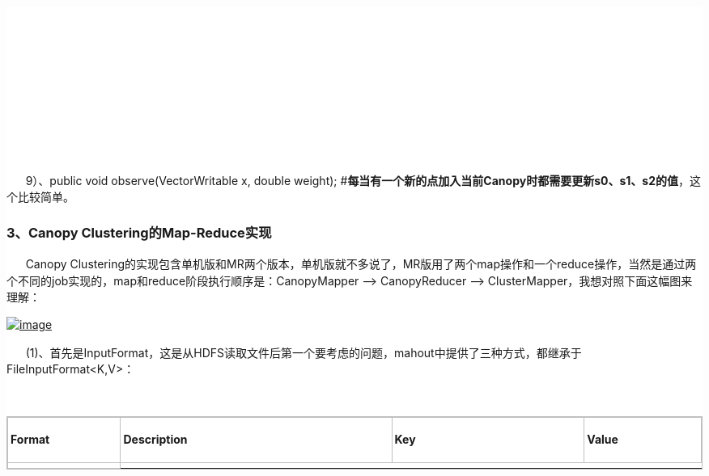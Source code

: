 &nbsp;

&nbsp;

&nbsp;

&nbsp;

&nbsp;

&nbsp;

&nbsp;&nbsp;&nbsp;&nbsp;&nbsp; 9）、public void observe(VectorWritable x, double weight); #**每当有一个新的点加入当前Canopy时都需要更新s0、s1、s2的值**，这个比较简单。

### 3、Canopy Clustering的Map-Reduce实现

&nbsp;&nbsp;&nbsp;&nbsp;&nbsp; Canopy Clustering的实现包含单机版和MR两个版本，单机版就不多说了，MR版用了两个map操作和一个reduce操作，当然是通过两个不同的job实现的，map和reduce阶段执行顺序是：CanopyMapper &ndash;&gt; CanopyReducer &ndash;&gt; ClusterMapper，我想对照下面这幅图来理解：

[![image](http://images.cnblogs.com/cnblogs_com/vivounicorn/201109/201109231729392136.png "image")](http://images.cnblogs.com/cnblogs_com/vivounicorn/201109/201109231729379826.png)

&nbsp;&nbsp;&nbsp;&nbsp;&nbsp; (1)、首先是InputFormat，这是从HDFS读取文件后第一个要考虑的问题，mahout中提供了三种方式，都继承于FileInputFormat&lt;K,V&gt;：

&nbsp;

<table style="border: 1px solid #c0c0c0; border-collapse: collapse;" border="0" cellspacing="1" cellpadding="5" width="1004" align="center">
<tbody>
<tr>
<td style="border: 1px solid #c0c0c0; border-collapse: collapse; padding: 3px; word-break: normal !important;" width="158" valign="top">

**Format**

</td>
<td style="border: 1px solid #c0c0c0; border-collapse: collapse; padding: 3px; word-break: normal !important;" width="396" valign="top">

**Description**

</td>
<td style="border: 1px solid #c0c0c0; border-collapse: collapse; padding: 3px; word-break: normal !important;" width="278" valign="top">

**Key**

</td>
<td style="border: 1px solid #c0c0c0; border-collapse: collapse; padding: 3px; word-break: normal !important;" width="165" valign="top">

**Value**

</td>
</tr>
<tr>
<td style="border: 1px solid #c0c0c0; border-collapse: collapse; padding: 3px; word-break: normal !important;" width="158" valign="top">

